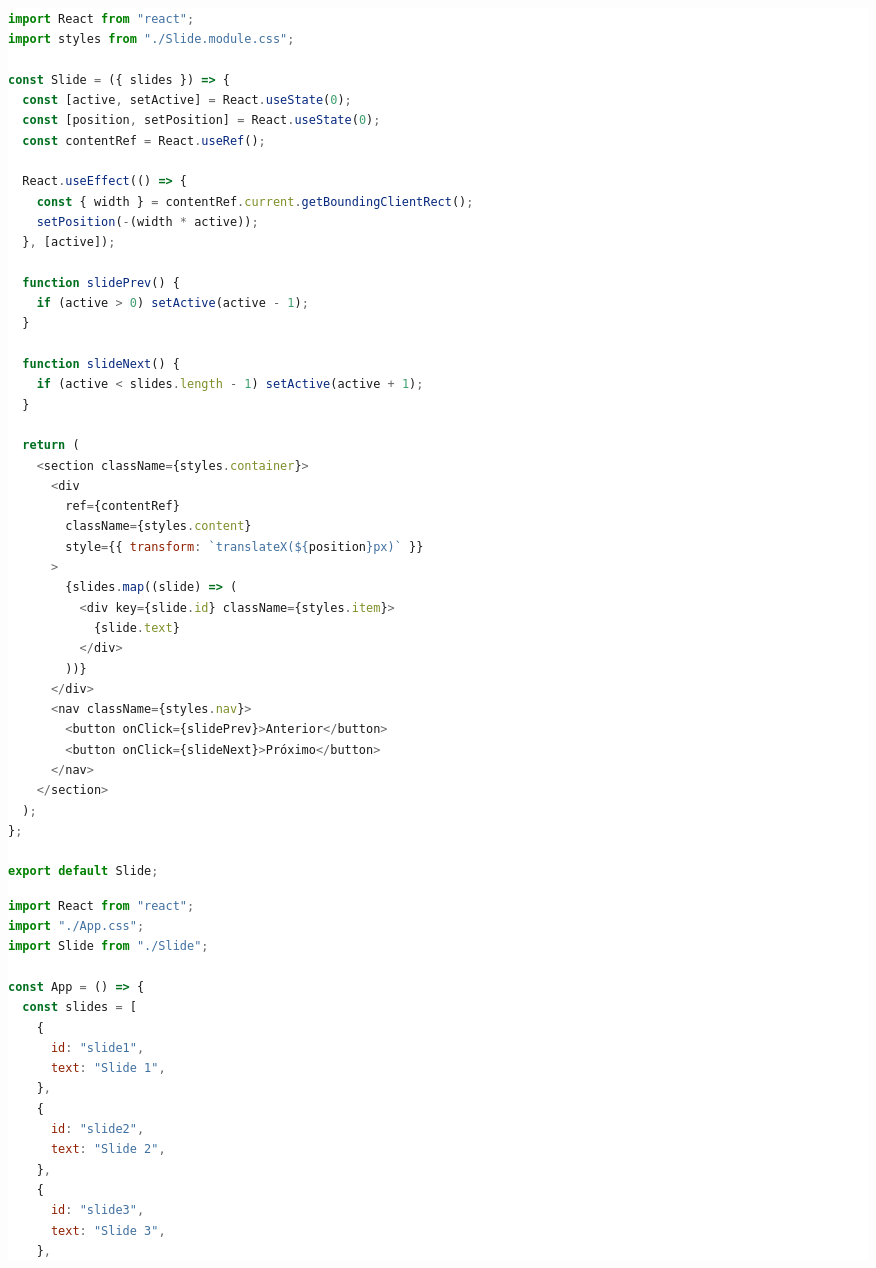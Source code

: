 ```javascript
import React from "react";
import styles from "./Slide.module.css";

const Slide = ({ slides }) => {
  const [active, setActive] = React.useState(0);
  const [position, setPosition] = React.useState(0);
  const contentRef = React.useRef();

  React.useEffect(() => {
    const { width } = contentRef.current.getBoundingClientRect();
    setPosition(-(width * active));
  }, [active]);

  function slidePrev() {
    if (active > 0) setActive(active - 1);
  }

  function slideNext() {
    if (active < slides.length - 1) setActive(active + 1);
  }

  return (
    <section className={styles.container}>
      <div
        ref={contentRef}
        className={styles.content}
        style={{ transform: `translateX(${position}px)` }}
      >
        {slides.map((slide) => (
          <div key={slide.id} className={styles.item}>
            {slide.text}
          </div>
        ))}
      </div>
      <nav className={styles.nav}>
        <button onClick={slidePrev}>Anterior</button>
        <button onClick={slideNext}>Próximo</button>
      </nav>
    </section>
  );
};

export default Slide;
```

```javascript
import React from "react";
import "./App.css";
import Slide from "./Slide";

const App = () => {
  const slides = [
    {
      id: "slide1",
      text: "Slide 1",
    },
    {
      id: "slide2",
      text: "Slide 2",
    },
    {
      id: "slide3",
      text: "Slide 3",
    },
```